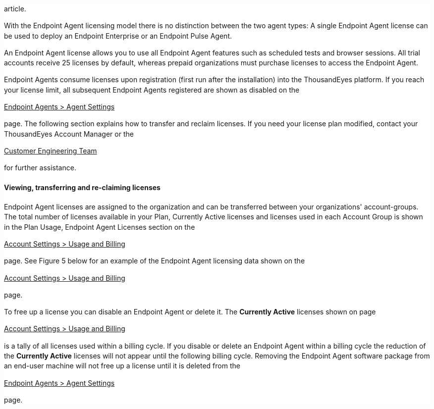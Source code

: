 article.

With the Endpoint Agent licensing model there is no distinction between the two agent types: A single Endpoint Agent license can be used to deploy an Endpoint Enterprise or an Endpoint Pulse Agent.

An Endpoint Agent license allows you to use all Endpoint Agent features such as scheduled tests and browser sessions. All trial accounts receive 25 licenses by default, whereas prepaid organizations must purchase licenses to access the Endpoint Agent.

Endpoint Agents consume licenses upon registration (first run after the installation) into the ThousandEyes platform. If you reach your license limit, all subsequent Endpoint Agents registered are shown as disabled on the

[Endpoint Agents > Agent Settings](https://app.thousandeyes.com/endpoint/agent-settings/?section=agents)

page. The following section explains how to transfer and reclaim licenses. If you need your license plan modified, contact your ThousandEyes Account Manager or the

[Customer Engineering Team](https://docs.thousandeyes.com/product-documentation/getting-started/getting-support-from-thousandeyes)

for further assistance.

#### Viewing, transferring and re-claiming licenses <a href="#viewing-transferring-and-re-claiming-licenses" id="viewing-transferring-and-re-claiming-licenses"></a>

Endpoint Agent licenses are assigned to the organization and can be transferred between your organizations' account-groups. The total number of licenses available in your Plan, Currently Active licenses and licenses used in each Account Group is shown in the Plan Usage, Endpoint Agent Licenses section on the

[Account Settings > Usage and Billing](https://app.thousandeyes.com/account-settings/usage-billing/?section=usage)

page. See Figure 5 below for an example of the Endpoint Agent licensing data shown on the

[Account Settings > Usage and Billing](https://app.thousandeyes.com/account-settings/usage-billing/?section=usage)

page.

To free up a license you can disable an Endpoint Agent or delete it. The **Currently Active** licenses shown on page

[Account Settings > Usage and Billing](https://app.thousandeyes.com/account-settings/usage-billing/?section=usage)

is a tally of all licenses used within a billing cycle. If you disable or delete an Endpoint Agent within a billing cycle the reduction of the **Currently Active** licenses will not appear until the following billing cycle. Removing the Endpoint Agent software package from an end-user machine will not free up a license until it is deleted from the

[Endpoint Agents > Agent Settings](https://app.thousandeyes.com/endpoint/agent-settings/?section=agents)

page.
